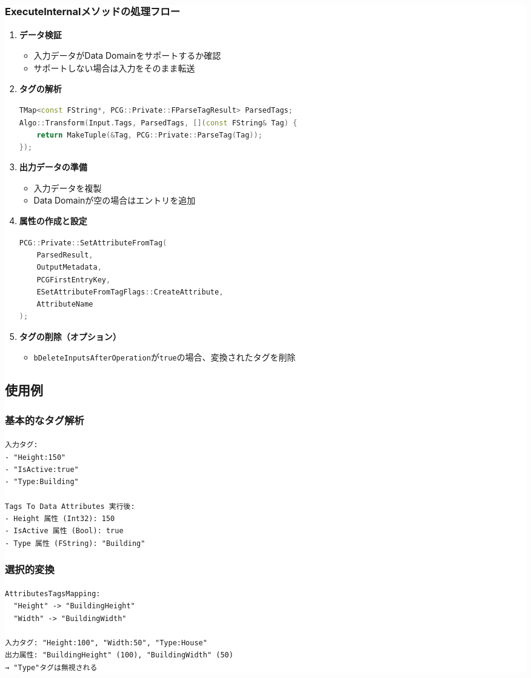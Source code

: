 ### ExecuteInternalメソッドの処理フロー

1. **データ検証**
   - 入力データがData Domainをサポートするか確認
   - サポートしない場合は入力をそのまま転送

2. **タグの解析**
   ```cpp
   TMap<const FString*, PCG::Private::FParseTagResult> ParsedTags;
   Algo::Transform(Input.Tags, ParsedTags, [](const FString& Tag) {
       return MakeTuple(&Tag, PCG::Private::ParseTag(Tag));
   });
   ```

3. **出力データの準備**
   - 入力データを複製
   - Data Domainが空の場合はエントリを追加

4. **属性の作成と設定**
   ```cpp
   PCG::Private::SetAttributeFromTag(
       ParsedResult,
       OutputMetadata,
       PCGFirstEntryKey,
       ESetAttributeFromTagFlags::CreateAttribute,
       AttributeName
   );
   ```

5. **タグの削除（オプション）**
   - `bDeleteInputsAfterOperation`が`true`の場合、変換されたタグを削除

## 使用例

### 基本的なタグ解析

```
入力タグ:
- "Height:150"
- "IsActive:true"
- "Type:Building"

Tags To Data Attributes 実行後:
- Height 属性 (Int32): 150
- IsActive 属性 (Bool): true
- Type 属性 (FString): "Building"
```

### 選択的変換

```
AttributesTagsMapping:
  "Height" -> "BuildingHeight"
  "Width" -> "BuildingWidth"

入力タグ: "Height:100", "Width:50", "Type:House"
出力属性: "BuildingHeight" (100), "BuildingWidth" (50)
→ "Type"タグは無視される
```
